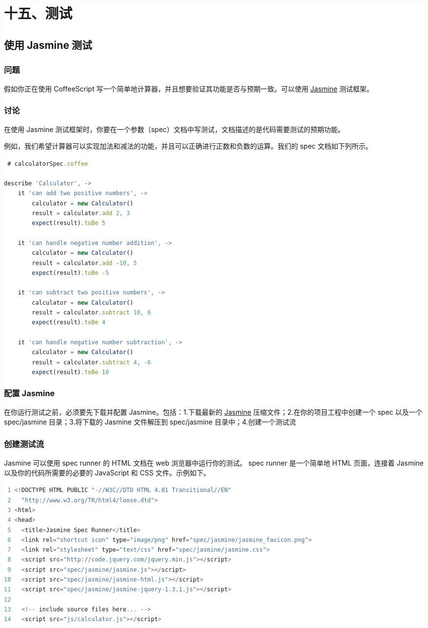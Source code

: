 # 十五、测试

## 使用 Jasmine 测试

### 问题

假如你正在使用 CoffeeScript 写一个简单地计算器，并且想要验证其功能是否与预期一致。可以使用 [Jasmine](http://jasmine.github.io/) 测试框架。

### 讨论

在使用 Jasmine 测试框架时，你要在一个参数（spec）文档中写测试，文档描述的是代码需要测试的预期功能。

例如，我们希望计算器可以实现加法和减法的功能，并且可以正确进行正数和负数的运算。我们的 spec 文档如下列所示。

```js
 # calculatorSpec.coffee

describe 'Calculator', ->
    it 'can add two positive numbers', ->
        calculator = new Calculator()
        result = calculator.add 2, 3
        expect(result).toBe 5

    it 'can handle negative number addition', ->
        calculator = new Calculator()
        result = calculator.add -10, 5
        expect(result).toBe -5

    it 'can subtract two positive numbers', ->
        calculator = new Calculator()
        result = calculator.subtract 10, 6
        expect(result).toBe 4

    it 'can handle negative number subtraction', ->
        calculator = new Calculator()
        result = calculator.subtract 4, -6
        expect(result).toBe 10
```

### 配置 Jasmine

在你运行测试之前，必须要先下载并配置 Jasmine。包括：1.下载最新的 [Jasmine](https://github.com/pivotal/jasmine/tree/master/dist) 压缩文件；2.在你的项目工程中创建一个 spec 以及一个 spec/jasmine 目录；3.将下载的 Jasmine 文件解压到 spec/jasmine 目录中；4.创建一个测试流

### 创建测试流

Jasmine 可以使用 spec runner 的 HTML 文档在 web 浏览器中运行你的测试。 spec runner 是一个简单地 HTML 页面，连接着 Jasmine 以及你的代码所需要的必要的 JavaScript 和 CSS 文件。示例如下。

```js
 1 <!DOCTYPE HTML PUBLIC "-//W3C//DTD HTML 4.01 Transitional//EN"
 2   "http://www.w3.org/TR/html4/loose.dtd">
 3 <html>
 4 <head>
 5   <title>Jasmine Spec Runner</title>
 6   <link rel="shortcut icon" type="image/png" href="spec/jasmine/jasmine_favicon.png">
 7   <link rel="stylesheet" type="text/css" href="spec/jasmine/jasmine.css">
 8   <script src="http://code.jquery.com/jquery.min.js"></script>
 9   <script src="spec/jasmine/jasmine.js"></script>
10   <script src="spec/jasmine/jasmine-html.js"></script>
11   <script src="spec/jasmine/jasmine-jquery-1.3.1.js"></script>
12 
13   <!-- include source files here... -->
14   <script src="js/calculator.js"></script>
```